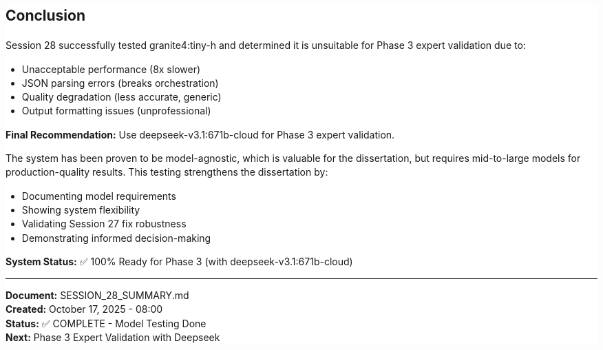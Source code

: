 ## Conclusion

Session 28 successfully tested granite4:tiny-h and determined it is unsuitable for Phase 3 expert validation due to:
- Unacceptable performance (8x slower)
- JSON parsing errors (breaks orchestration)
- Quality degradation (less accurate, generic)
- Output formatting issues (unprofessional)

**Final Recommendation:** Use deepseek-v3.1:671b-cloud for Phase 3 expert validation.

The system has been proven to be model-agnostic, which is valuable for the dissertation, but requires mid-to-large models for production-quality results. This testing strengthens the dissertation by:
- Documenting model requirements
- Showing system flexibility
- Validating Session 27 fix robustness
- Demonstrating informed decision-making

**System Status:** ✅ 100% Ready for Phase 3 (with deepseek-v3.1:671b-cloud)

---

**Document:** SESSION_28_SUMMARY.md  
**Created:** October 17, 2025 - 08:00  
**Status:** ✅ COMPLETE - Model Testing Done  
**Next:** Phase 3 Expert Validation with Deepseek
